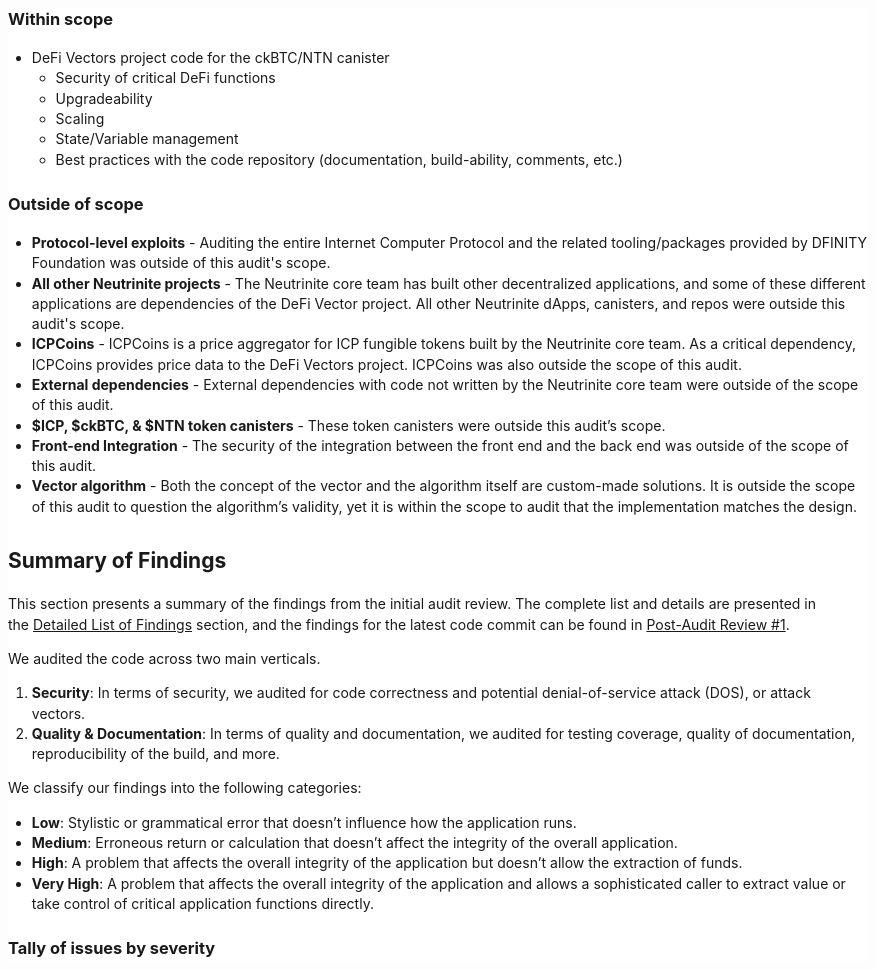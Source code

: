 ### Within scope

- DeFi Vectors project code for the ckBTC/NTN canister
    - Security of critical DeFi functions
    - Upgradeability
    - Scaling
    - State/Variable management
    - Best practices with the code repository (documentation, build-ability, comments, etc.)

### Outside of scope

- **Protocol-level exploits** - Auditing the entire Internet Computer Protocol and the related tooling/packages provided by DFINITY Foundation was outside of this audit's scope.
- **All other Neutrinite projects** - The Neutrinite core team has built other decentralized applications, and some of these different applications are dependencies of the DeFi Vector project. All other Neutrinite dApps, canisters, and repos were outside this audit's scope.
- **ICPCoins** - ICPCoins is a price aggregator for ICP fungible tokens built by the Neutrinite core team. As a critical dependency, ICPCoins provides price data to the DeFi Vectors project. ICPCoins was also outside the scope of this audit.
- **External dependencies** - External dependencies with code not written by the Neutrinite core team were outside of the scope of this audit.
- **$ICP, $ckBTC, & $NTN token canisters** - These token canisters were outside this audit’s scope.
- **Front-end Integration** - The security of the integration between the front end and the back end was outside of the scope of this audit.
- **Vector algorithm** - Both the concept of the vector and the algorithm itself are custom-made solutions. It is outside the scope of this audit to question the algorithm’s validity, yet it is within the scope to audit that the implementation matches the design.

## Summary of Findings

This section presents a summary of the findings from the initial audit review. The complete list and details are presented in the [Detailed List of Findings](#detailed-list-of-findings) section, and the findings for the latest code commit can be found in [Post-Audit Review #1](#post-audit-review-1).

We audited the code across two main verticals.

1. **Security**: In terms of security, we audited for code correctness and potential denial-of-service attack (DOS), or attack vectors.
2. **Quality & Documentation**: In terms of quality and documentation, we audited for testing coverage, quality of documentation, reproducibility of the build, and more.

We classify our findings into the following categories:

- **Low**: Stylistic or grammatical error that doesn’t influence how the application runs.
- **Medium**: Erroneous return or calculation that doesn’t affect the integrity of the overall application.
- **High**: A problem that affects the overall integrity of the application but doesn’t allow the extraction of funds.
- **Very High**: A problem that affects the overall integrity of the application and allows a sophisticated caller to extract value or take control of critical application functions directly.

### Tally of issues by severity
